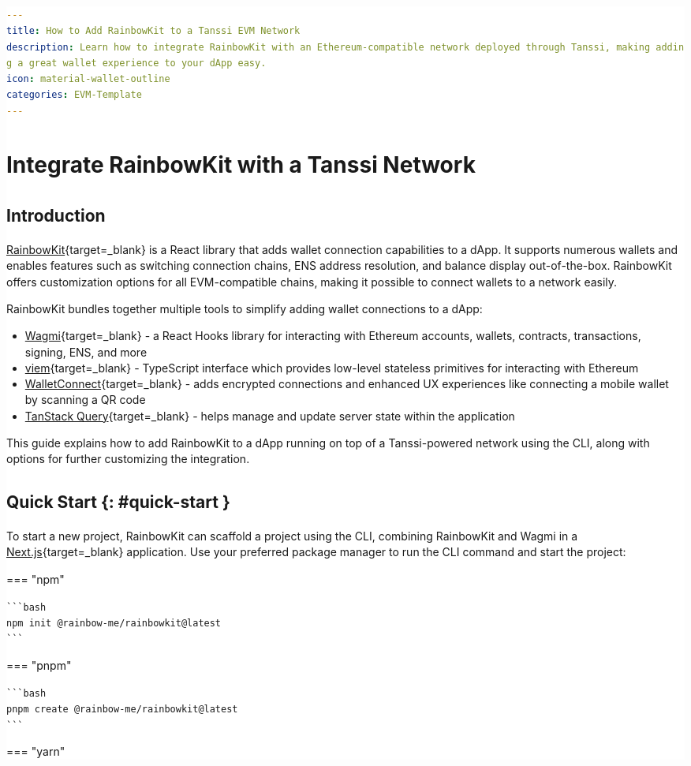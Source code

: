 ```yaml
---
title: How to Add RainbowKit to a Tanssi EVM Network 
description: Learn how to integrate RainbowKit with an Ethereum-compatible network deployed through Tanssi, making adding a great wallet experience to your dApp easy.
icon: material-wallet-outline
categories: EVM-Template
---
```


# Integrate RainbowKit with a Tanssi Network 

## Introduction 

[RainbowKit](https://www.rainbowkit.com/docs/introduction){target=\_blank} is a React library that adds wallet connection capabilities to a dApp. It supports numerous wallets and enables features such as switching connection chains, ENS address resolution, and balance display out-of-the-box. RainbowKit offers customization options for all EVM-compatible chains, making it possible to connect wallets to a network easily.


RainbowKit bundles together multiple tools to simplify adding wallet connections to a dApp:

- [Wagmi](https://wagmi.sh/){target=\_blank} - a React Hooks library for interacting with Ethereum accounts, wallets, contracts, transactions, signing, ENS, and more
- [viem](https://viem.sh/){target=\_blank} - TypeScript interface which provides low-level stateless primitives for interacting with Ethereum
- [WalletConnect](https://walletconnect.com/){target=\_blank} - adds encrypted connections and enhanced UX experiences like connecting a mobile wallet by scanning a QR code
- [TanStack Query](https://tanstack.com/query/latest/docs/framework/react/overview){target=\_blank} - helps manage and update server state within the application

This guide explains how to add RainbowKit to a dApp running on top of a Tanssi-powered network using the CLI, along with options for further customizing the integration.

## Quick Start {: #quick-start }

To start a new project, RainbowKit can scaffold a project using the CLI, combining RainbowKit and Wagmi in a [Next.js](https://nextjs.org/docs){target=\_blank} application. Use your preferred package manager to run the CLI command and start the project:

=== "npm"

    ```bash
    npm init @rainbow-me/rainbowkit@latest 
    ```

=== "pnpm"

    ```bash
    pnpm create @rainbow-me/rainbowkit@latest
    ```
=== "yarn"
